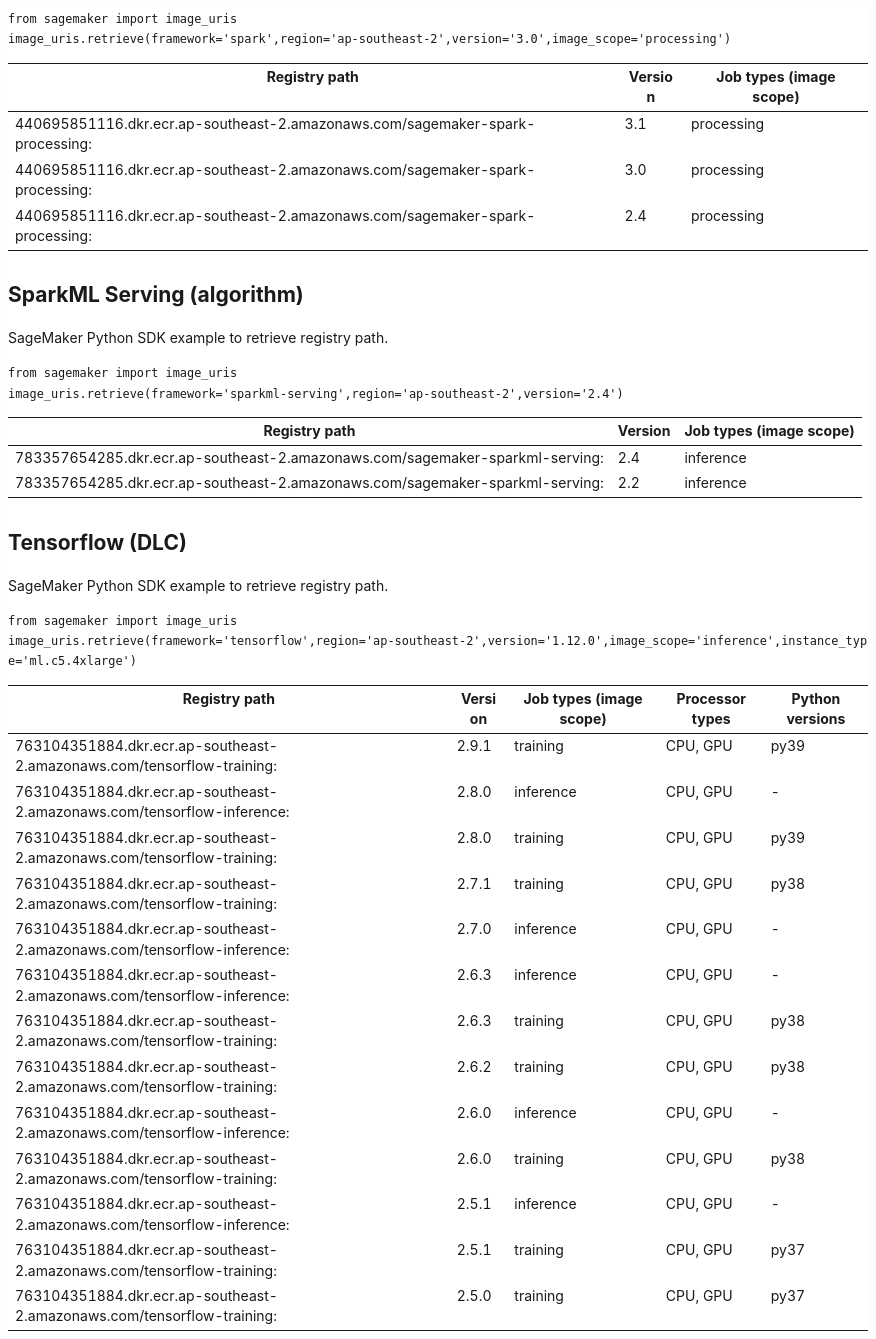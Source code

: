 ```
from sagemaker import image_uris
image_uris.retrieve(framework='spark',region='ap-southeast-2',version='3.0',image_scope='processing')
```


| Registry path | Version | Job types \(image scope\) | 
| --- | --- | --- | 
| 440695851116\.dkr\.ecr\.ap\-southeast\-2\.amazonaws\.com/sagemaker\-spark\-processing:<tag> | 3\.1 | processing | 
| 440695851116\.dkr\.ecr\.ap\-southeast\-2\.amazonaws\.com/sagemaker\-spark\-processing:<tag> | 3\.0 | processing | 
| 440695851116\.dkr\.ecr\.ap\-southeast\-2\.amazonaws\.com/sagemaker\-spark\-processing:<tag> | 2\.4 | processing | 

## SparkML Serving \(algorithm\)<a name="sparkml-serving-ap-southeast-2.title"></a>

SageMaker Python SDK example to retrieve registry path\.

```
from sagemaker import image_uris
image_uris.retrieve(framework='sparkml-serving',region='ap-southeast-2',version='2.4')
```


| Registry path | Version | Job types \(image scope\) | 
| --- | --- | --- | 
| 783357654285\.dkr\.ecr\.ap\-southeast\-2\.amazonaws\.com/sagemaker\-sparkml\-serving:<tag> | 2\.4 | inference | 
| 783357654285\.dkr\.ecr\.ap\-southeast\-2\.amazonaws\.com/sagemaker\-sparkml\-serving:<tag> | 2\.2 | inference | 

## Tensorflow \(DLC\)<a name="tensorflow-ap-southeast-2.title"></a>

SageMaker Python SDK example to retrieve registry path\.

```
from sagemaker import image_uris
image_uris.retrieve(framework='tensorflow',region='ap-southeast-2',version='1.12.0',image_scope='inference',instance_type='ml.c5.4xlarge')
```


| Registry path | Version | Job types \(image scope\) | Processor types | Python versions | 
| --- | --- | --- | --- | --- | 
| 763104351884\.dkr\.ecr\.ap\-southeast\-2\.amazonaws\.com/tensorflow\-training:<tag> | 2\.9\.1 | training | CPU, GPU | py39 | 
| 763104351884\.dkr\.ecr\.ap\-southeast\-2\.amazonaws\.com/tensorflow\-inference:<tag> | 2\.8\.0 | inference | CPU, GPU | \- | 
| 763104351884\.dkr\.ecr\.ap\-southeast\-2\.amazonaws\.com/tensorflow\-training:<tag> | 2\.8\.0 | training | CPU, GPU | py39 | 
| 763104351884\.dkr\.ecr\.ap\-southeast\-2\.amazonaws\.com/tensorflow\-training:<tag> | 2\.7\.1 | training | CPU, GPU | py38 | 
| 763104351884\.dkr\.ecr\.ap\-southeast\-2\.amazonaws\.com/tensorflow\-inference:<tag> | 2\.7\.0 | inference | CPU, GPU | \- | 
| 763104351884\.dkr\.ecr\.ap\-southeast\-2\.amazonaws\.com/tensorflow\-inference:<tag> | 2\.6\.3 | inference | CPU, GPU | \- | 
| 763104351884\.dkr\.ecr\.ap\-southeast\-2\.amazonaws\.com/tensorflow\-training:<tag> | 2\.6\.3 | training | CPU, GPU | py38 | 
| 763104351884\.dkr\.ecr\.ap\-southeast\-2\.amazonaws\.com/tensorflow\-training:<tag> | 2\.6\.2 | training | CPU, GPU | py38 | 
| 763104351884\.dkr\.ecr\.ap\-southeast\-2\.amazonaws\.com/tensorflow\-inference:<tag> | 2\.6\.0 | inference | CPU, GPU | \- | 
| 763104351884\.dkr\.ecr\.ap\-southeast\-2\.amazonaws\.com/tensorflow\-training:<tag> | 2\.6\.0 | training | CPU, GPU | py38 | 
| 763104351884\.dkr\.ecr\.ap\-southeast\-2\.amazonaws\.com/tensorflow\-inference:<tag> | 2\.5\.1 | inference | CPU, GPU | \- | 
| 763104351884\.dkr\.ecr\.ap\-southeast\-2\.amazonaws\.com/tensorflow\-training:<tag> | 2\.5\.1 | training | CPU, GPU | py37 | 
| 763104351884\.dkr\.ecr\.ap\-southeast\-2\.amazonaws\.com/tensorflow\-training:<tag> | 2\.5\.0 | training | CPU, GPU | py37 | 